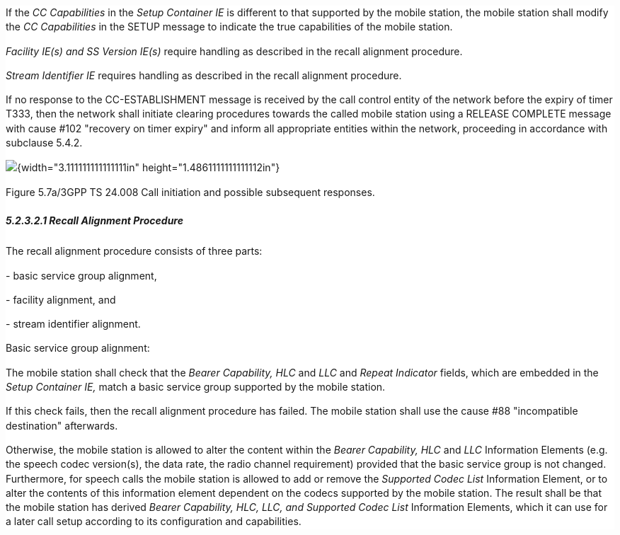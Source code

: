If the *CC Capabilities* in the *Setup Container IE* is different to
that supported by the mobile station, the mobile station shall modify
the *CC Capabilities* in the SETUP message to indicate the true
capabilities of the mobile station.

*Facility IE(s) and SS Version IE(s)* require handling as described in
the recall alignment procedure.

*Stream Identifier IE* requires handling as described in the recall
alignment procedure.

If no response to the CC-ESTABLISHMENT message is received by the call
control entity of the network before the expiry of timer T333, then the
network shall initiate clearing procedures towards the called mobile
station using a RELEASE COMPLETE message with cause \#102 \"recovery on
timer expiry\" and inform all appropriate entities within the network,
proceeding in accordance with subclause 5.4.2.

![](media/image36.png){width="3.111111111111111in"
height="1.4861111111111112in"}

Figure 5.7a/3GPP TS 24.008 Call initiation and possible subsequent
responses.

##### 5.2.3.2.1 Recall Alignment Procedure

The recall alignment procedure consists of three parts:

\- basic service group alignment,

\- facility alignment, and

\- stream identifier alignment.

Basic service group alignment:

The mobile station shall check that the *Bearer Capability, HLC* and
*LLC* and *Repeat Indicator* fields, which are embedded in the *Setup
Container IE,* match a basic service group supported by the mobile
station.

If this check fails, then the recall alignment procedure has failed. The
mobile station shall use the cause \#88 \"incompatible destination\"
afterwards.

Otherwise, the mobile station is allowed to alter the content within the
*Bearer Capability, HLC* and *LLC* Information Elements (e.g. the speech
codec version(s), the data rate, the radio channel requirement) provided
that the basic service group is not changed. Furthermore, for speech
calls the mobile station is allowed to add or remove the *Supported
Codec List* Information Element, or to alter the contents of this
information element dependent on the codecs supported by the mobile
station. The result shall be that the mobile station has derived *Bearer
Capability, HLC,* *LLC, and Supported Codec List* Information Elements,
which it can use for a later call setup according to its configuration
and capabilities.
